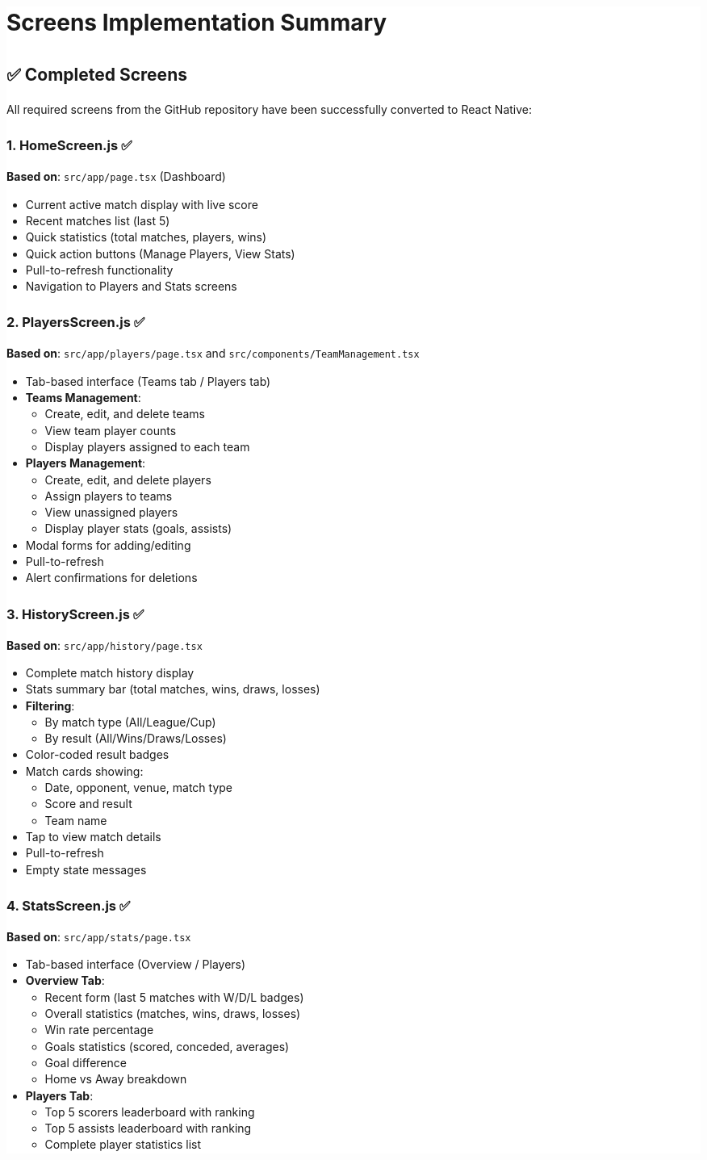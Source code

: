 # Screens Implementation Summary

## ✅ Completed Screens

All required screens from the GitHub repository have been successfully converted to React Native:

### 1. HomeScreen.js ✅
**Based on**: `src/app/page.tsx` (Dashboard)
- Current active match display with live score
- Recent matches list (last 5)
- Quick statistics (total matches, players, wins)
- Quick action buttons (Manage Players, View Stats)
- Pull-to-refresh functionality
- Navigation to Players and Stats screens

### 2. PlayersScreen.js ✅
**Based on**: `src/app/players/page.tsx` and `src/components/TeamManagement.tsx`
- Tab-based interface (Teams tab / Players tab)
- **Teams Management**:
  - Create, edit, and delete teams
  - View team player counts
  - Display players assigned to each team
- **Players Management**:
  - Create, edit, and delete players
  - Assign players to teams
  - View unassigned players
  - Display player stats (goals, assists)
- Modal forms for adding/editing
- Pull-to-refresh
- Alert confirmations for deletions

### 3. HistoryScreen.js ✅
**Based on**: `src/app/history/page.tsx`
- Complete match history display
- Stats summary bar (total matches, wins, draws, losses)
- **Filtering**:
  - By match type (All/League/Cup)
  - By result (All/Wins/Draws/Losses)
- Color-coded result badges
- Match cards showing:
  - Date, opponent, venue, match type
  - Score and result
  - Team name
- Tap to view match details
- Pull-to-refresh
- Empty state messages

### 4. StatsScreen.js ✅
**Based on**: `src/app/stats/page.tsx`
- Tab-based interface (Overview / Players)
- **Overview Tab**:
  - Recent form (last 5 matches with W/D/L badges)
  - Overall statistics (matches, wins, draws, losses)
  - Win rate percentage
  - Goals statistics (scored, conceded, averages)
  - Goal difference
  - Home vs Away breakdown
- **Players Tab**:
  - Top 5 scorers leaderboard with ranking
  - Top 5 assists leaderboard with ranking
  - Complete player statistics list